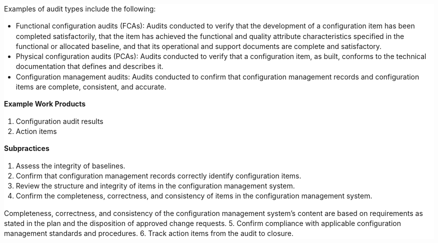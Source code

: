 Examples of audit types include the following:
* Functional configuration audits (FCAs): Audits conducted to verify that the development
  of a configuration item has been completed satisfactorily, that the item has achieved the
  functional and quality attribute characteristics specified in the functional or allocated
  baseline, and that its operational and support documents are complete and satisfactory.
* Physical configuration audits (PCAs): Audits conducted to verify that a configuration
  item, as built, conforms to the technical documentation that defines and describes it.
* Configuration management audits: Audits conducted to confirm that configuration
  management records and configuration items are complete, consistent, and accurate.

**Example Work Products**

1. Configuration audit results
2. Action items

**Subpractices**

1. Assess the integrity of baselines.
2. Confirm that configuration management records correctly identify
  configuration items.
3. Review the structure and integrity of items in the configuration
  management system.
4. Confirm the completeness, correctness, and consistency of items in
  the configuration management system.
  
  Completeness, correctness, and consistency of the configuration management
  system’s content are based on requirements as stated in the plan and the disposition
  of approved change requests.
5. Confirm compliance with applicable configuration management
  standards and procedures.
6. Track action items from the audit to closure. 
